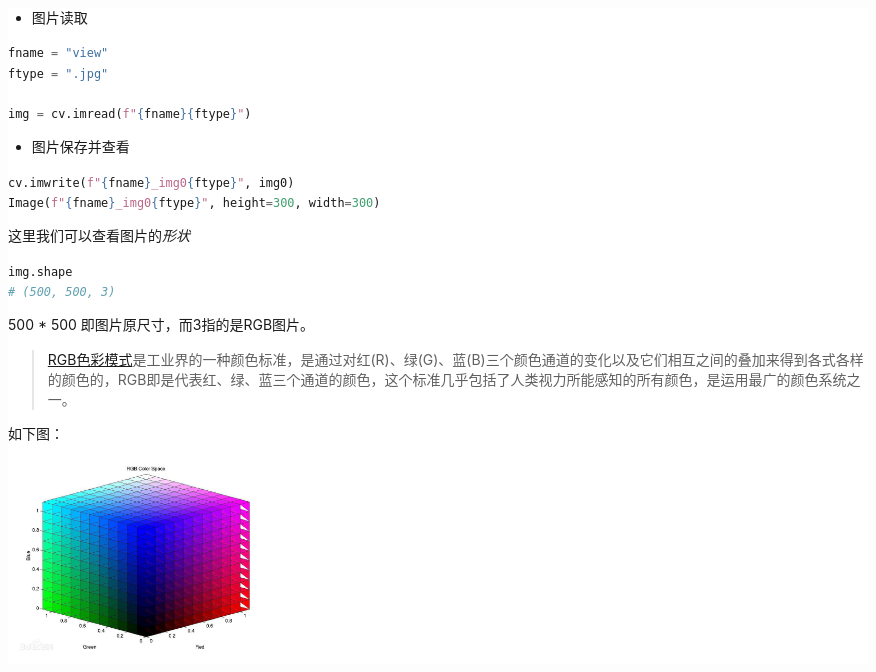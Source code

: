 
* 图片读取

``` python
fname = "view"
ftype = ".jpg"

img = cv.imread(f"{fname}{ftype}")
```

* 图片保存并查看

``` python
cv.imwrite(f"{fname}_img0{ftype}", img0)
Image(f"{fname}_img0{ftype}", height=300, width=300)
```

这里我们可以查看图片的*形状*

``` python
img.shape
# (500, 500, 3)
```

500 * 500 即图片原尺寸，而3指的是RGB图片。

> [RGB色彩模式](https://baike.baidu.com/item/RGB色彩模式)是工业界的一种颜色标准，是通过对红(R)、绿(G)、蓝(B)三个颜色通道的变化以及它们相互之间的叠加来得到各式各样的颜色的，RGB即是代表红、绿、蓝三个通道的颜色，这个标准几乎包括了人类视力所能感知的所有颜色，是运用最广的颜色系统之一。

如下图：

<img src="./pict/0dd7912397dda1448aa71c91b2b7d0a20cf48662.jpeg" alt="img001" height="200" />
